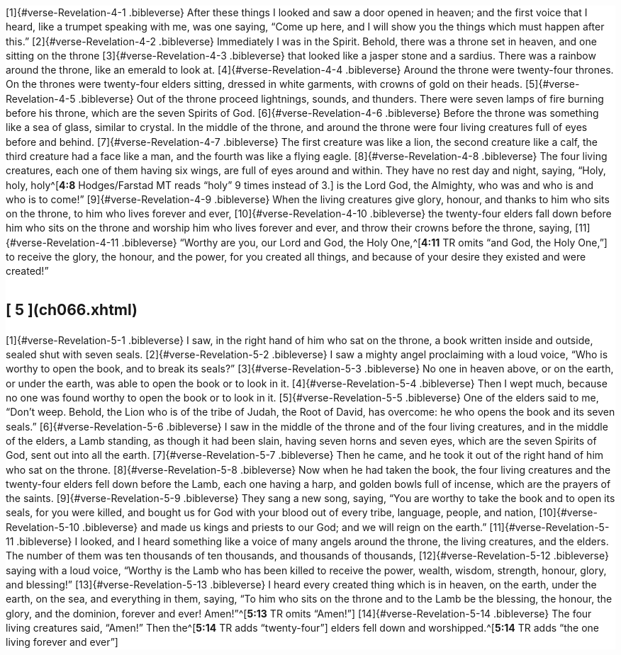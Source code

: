[1]{#verse-Revelation-4-1 .bibleverse} After these things I looked and saw a door opened in heaven; and the first voice that I heard, like a trumpet speaking with me, was one saying, “Come up here, and I will show you the things which must happen after this.” 
[2]{#verse-Revelation-4-2 .bibleverse} Immediately I was in the Spirit. Behold, there was a throne set in heaven, and one sitting on the throne [3]{#verse-Revelation-4-3 .bibleverse} that looked like a jasper stone and a sardius. There was a rainbow around the throne, like an emerald to look at. [4]{#verse-Revelation-4-4 .bibleverse} Around the throne were twenty-four thrones. On the thrones were twenty-four elders sitting, dressed in white garments, with crowns of gold on their heads. [5]{#verse-Revelation-4-5 .bibleverse} Out of the throne proceed lightnings, sounds, and thunders. There were seven lamps of fire burning before his throne, which are the seven Spirits of God. [6]{#verse-Revelation-4-6 .bibleverse} Before the throne was something like a sea of glass, similar to crystal. In the middle of the throne, and around the throne were four living creatures full of eyes before and behind. [7]{#verse-Revelation-4-7 .bibleverse} The first creature was like a lion, the second creature like a calf, the third creature had a face like a man, and the fourth was like a flying eagle. [8]{#verse-Revelation-4-8 .bibleverse} The four living creatures, each one of them having six wings, are full of eyes around and within. They have no rest day and night, saying, “Holy, holy, holy^[**4:8** Hodges/Farstad MT reads “holy” 9 times instead of 3.] is the Lord God, the Almighty, who was and who is and who is to come!” 
[9]{#verse-Revelation-4-9 .bibleverse} When the living creatures give glory, honour, and thanks to him who sits on the throne, to him who lives forever and ever, [10]{#verse-Revelation-4-10 .bibleverse} the twenty-four elders fall down before him who sits on the throne and worship him who lives forever and ever, and throw their crowns before the throne, saying, [11]{#verse-Revelation-4-11 .bibleverse} “Worthy are you, our Lord and God, the Holy One,^[**4:11** TR omits “and God, the Holy One,”] to receive the glory, the honour, and the power, for you created all things, and because of your desire they existed and were created!”

<h2 class="chaptertitle">[&nbsp;5&nbsp;](ch066.xhtml)<span><span id="chapter-Revelation-5"></span></span></h2>
 
[1]{#verse-Revelation-5-1 .bibleverse} I saw, in the right hand of him who sat on the throne, a book written inside and outside, sealed shut with seven seals. [2]{#verse-Revelation-5-2 .bibleverse} I saw a mighty angel proclaiming with a loud voice, “Who is worthy to open the book, and to break its seals?” [3]{#verse-Revelation-5-3 .bibleverse} No one in heaven above, or on the earth, or under the earth, was able to open the book or to look in it. [4]{#verse-Revelation-5-4 .bibleverse} Then I wept much, because no one was found worthy to open the book or to look in it. [5]{#verse-Revelation-5-5 .bibleverse} One of the elders said to me, “Don’t weep. Behold, the Lion who is of the tribe of Judah, the Root of David, has overcome: he who opens the book and its seven seals.” 
[6]{#verse-Revelation-5-6 .bibleverse} I saw in the middle of the throne and of the four living creatures, and in the middle of the elders, a Lamb standing, as though it had been slain, having seven horns and seven eyes, which are the seven Spirits of God, sent out into all the earth. [7]{#verse-Revelation-5-7 .bibleverse} Then he came, and he took it out of the right hand of him who sat on the throne. [8]{#verse-Revelation-5-8 .bibleverse} Now when he had taken the book, the four living creatures and the twenty-four elders fell down before the Lamb, each one having a harp, and golden bowls full of incense, which are the prayers of the saints. [9]{#verse-Revelation-5-9 .bibleverse} They sang a new song, saying, “You are worthy to take the book and to open its seals, for you were killed, and bought us for God with your blood out of every tribe, language, people, and nation, [10]{#verse-Revelation-5-10 .bibleverse} and made us kings and priests to our God; and we will reign on the earth.” 
[11]{#verse-Revelation-5-11 .bibleverse} I looked, and I heard something like a voice of many angels around the throne, the living creatures, and the elders. The number of them was ten thousands of ten thousands, and thousands of thousands, [12]{#verse-Revelation-5-12 .bibleverse} saying with a loud voice, “Worthy is the Lamb who has been killed to receive the power, wealth, wisdom, strength, honour, glory, and blessing!” 
[13]{#verse-Revelation-5-13 .bibleverse} I heard every created thing which is in heaven, on the earth, under the earth, on the sea, and everything in them, saying, “To him who sits on the throne and to the Lamb be the blessing, the honour, the glory, and the dominion, forever and ever! Amen!”^[**5:13** TR omits “Amen!”] 
[14]{#verse-Revelation-5-14 .bibleverse} The four living creatures said, “Amen!” Then the^[**5:14** TR adds “twenty-four”] elders fell down and worshipped.^[**5:14** TR adds “the one living forever and ever”]
